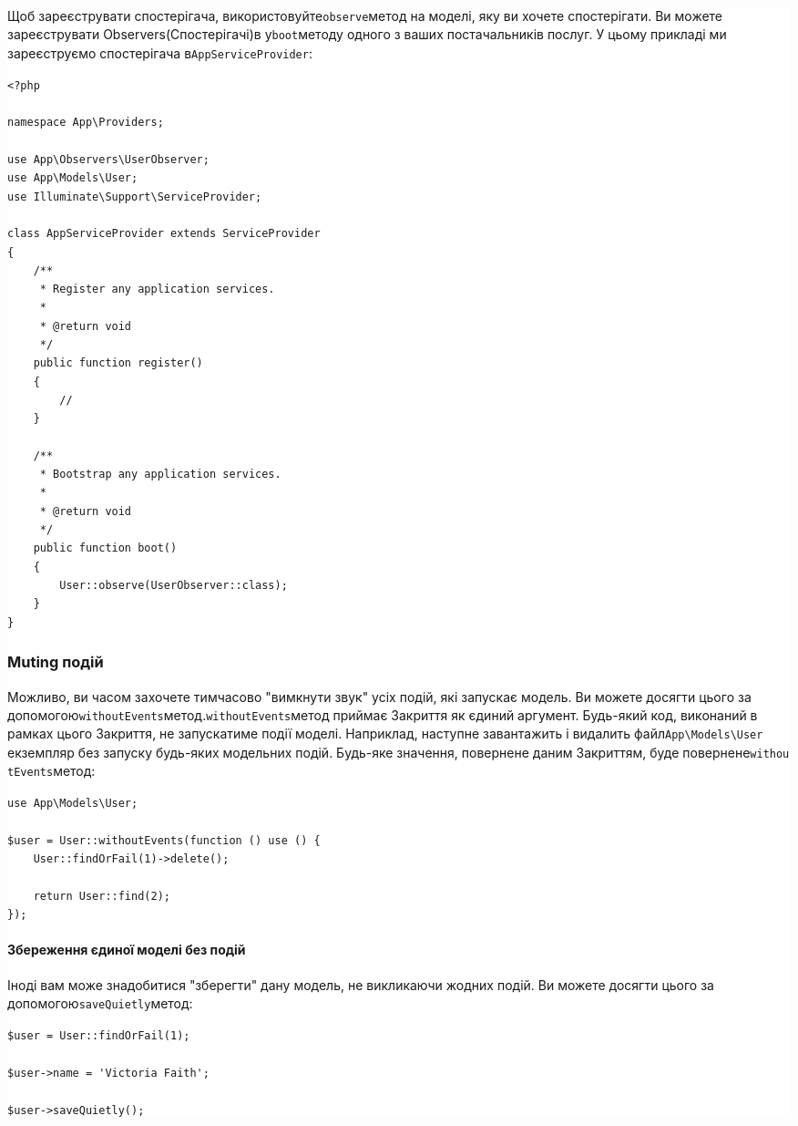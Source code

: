 Щоб зареєструвати спостерігача, використовуйте`observe`метод на моделі, яку ви хочете спостерігати. Ви можете зареєструвати Observers(Спостерігачі)в у`boot`методу одного з ваших постачальників послуг. У цьому прикладі ми зареєструємо спостерігача в`AppServiceProvider`:

    <?php

    namespace App\Providers;

    use App\Observers\UserObserver;
    use App\Models\User;
    use Illuminate\Support\ServiceProvider;

    class AppServiceProvider extends ServiceProvider
    {
        /**
         * Register any application services.
         *
         * @return void
         */
        public function register()
        {
            //
        }

        /**
         * Bootstrap any application services.
         *
         * @return void
         */
        public function boot()
        {
            User::observe(UserObserver::class);
        }
    }

<a name="muting-events"></a>

### Muting подій

Можливо, ви часом захочете тимчасово "вимкнути звук" усіх подій, які запускає модель. Ви можете досягти цього за допомогою`withoutEvents`метод.`withoutEvents`метод приймає Закриття як єдиний аргумент. Будь-який код, виконаний в рамках цього Закриття, не запускатиме події моделі. Наприклад, наступне завантажить і видалить файл`App\Models\User`екземпляр без запуску будь-яких модельних подій. Будь-яке значення, повернене даним Закриттям, буде повернене`withoutEvents`метод:

    use App\Models\User;

    $user = User::withoutEvents(function () use () {
        User::findOrFail(1)->delete();

        return User::find(2);
    });

<a name="saving-a-single-model-without-events"></a>

#### Збереження єдиної моделі без подій

Іноді вам може знадобитися "зберегти" дану модель, не викликаючи жодних подій. Ви можете досягти цього за допомогою`saveQuietly`метод:

    $user = User::findOrFail(1);

    $user->name = 'Victoria Faith';

    $user->saveQuietly();
